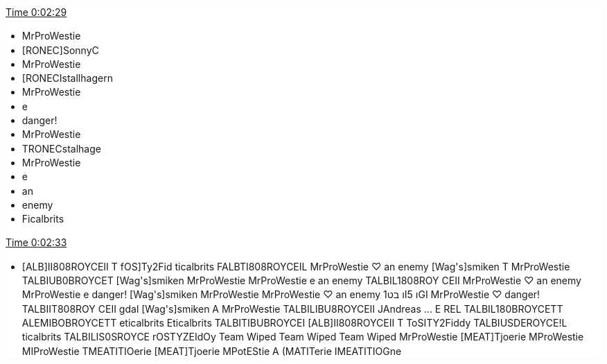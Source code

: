  [Time 0:02:29](https://youtu.be/mDVWk0w0uaA?t=144) 
- MrProWestie 
- [RONEC]SonnyC 
- MrProWestie 
- [RONECIstallhagern 
- MrProWestie 
- e 
- danger! 
- MrProWestie 
- TRONECstalhage 
- MrProWestie 
- e 
- an 
- enemy 
- Ficalbrits 

 [Time 0:02:33](https://youtu.be/mDVWk0w0uaA?t=148) 
- [ALB]II808ROYCEII T
fOS]Ty2Fid
ticalbrits
FALBTI808ROYCEIL
MrProWestie ♡ an enemy
[Wag's]smiken T MrProWestie
TALBIUB0BROYCET
[Wag's]smiken
MrProWestie
MrProWestie e an enemy
TALBIL1808ROY CEII
MrProWestie ♡ an enemy
MrProWestie e danger!
[Wag's]smiken
MrProWestie
MrProWestie ♡ an enemy
1ו בטIו 5GI
MrProWestie ♡ danger!
TALBIIT808ROY CEII
gdal
[Wag's]smiken A MrProWestie
TALBILIBU8ROYCEII
JAndreas
...
E REL
TALBIL180BROYCETT
ALEMIBOBROYCETT
eticalbrits
Eticalbrits
TALBITIBUBROYCEI
[ALB]II808ROYCEII T
ToSITY2Fiddy
TALBIUSDEROYCE!L
ticalbrits
TALBILIS0SROYCE
rOSTYZEIdOy
Team Wiped
Team Wiped
Team Wiped
MrProWestie
[MEAT]Tjoerie
MProWestie
MIProWestie
TMEATITIOerie
[MEAT]Tjoerie
MPotEStie A (MATITerie
IMEATITIOGne